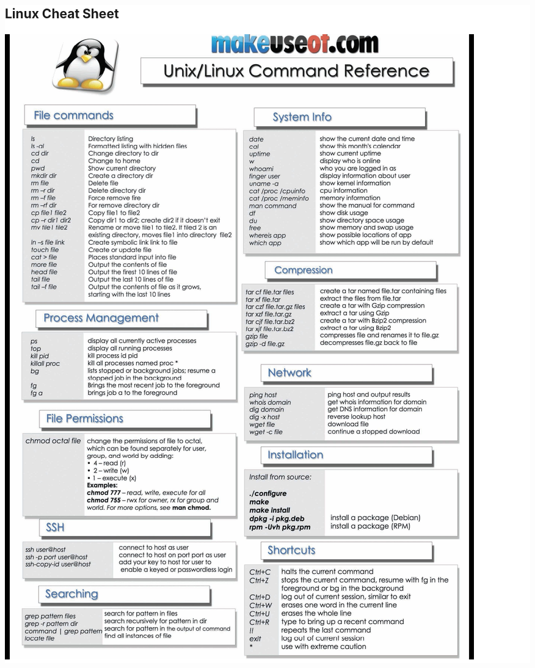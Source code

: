 ## Linux Cheat Sheet

![Hacking%20Cheat%20Sheet%2053ddee9781a440ebb77926762047b8b3/Untitled%203.png](Hacking%20Cheat%20Sheet%2053ddee9781a440ebb77926762047b8b3/Untitled%203.png)
